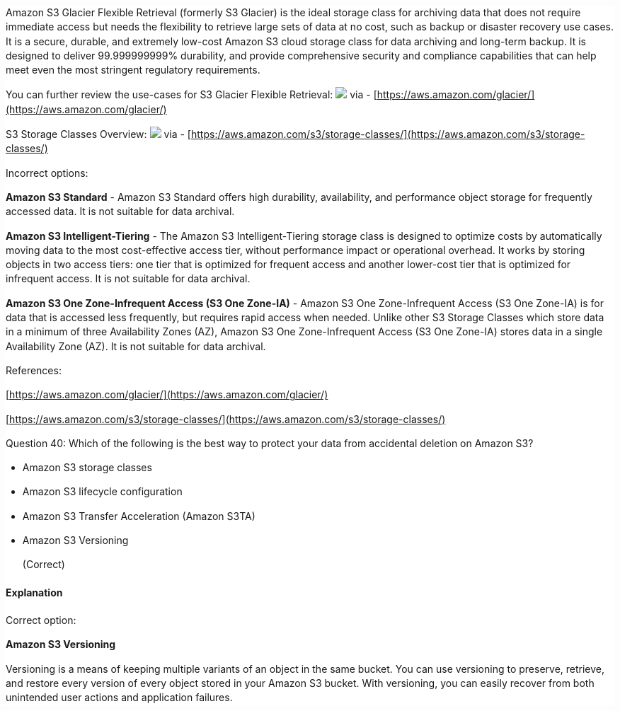 Amazon S3 Glacier Flexible Retrieval (formerly S3 Glacier) is the ideal storage class for archiving data that does not require immediate access but needs the flexibility to retrieve large sets of data at no cost, such as backup or disaster recovery use cases. It is a secure, durable, and extremely low-cost Amazon S3 cloud storage class for data archiving and long-term backup. It is designed to deliver 99.999999999% durability, and provide comprehensive security and compliance capabilities that can help meet even the most stringent regulatory requirements.

You can further review the use-cases for S3 Glacier Flexible Retrieval: ![](https://assets-pt.media.datacumulus.com/aws-clf-pt/assets/pt3-q14-i1.jpg) via - [https://aws.amazon.com/glacier/](https://aws.amazon.com/glacier/)

S3 Storage Classes Overview: ![](https://assets-pt.media.datacumulus.com/aws-clf-pt/assets/pt3-q14-i2.jpg) via - [https://aws.amazon.com/s3/storage-classes/](https://aws.amazon.com/s3/storage-classes/)

Incorrect options:

**Amazon S3 Standard** - Amazon S3 Standard offers high durability, availability, and performance object storage for frequently accessed data. It is not suitable for data archival.

**Amazon S3 Intelligent-Tiering** - The Amazon S3 Intelligent-Tiering storage class is designed to optimize costs by automatically moving data to the most cost-effective access tier, without performance impact or operational overhead. It works by storing objects in two access tiers: one tier that is optimized for frequent access and another lower-cost tier that is optimized for infrequent access. It is not suitable for data archival.

**Amazon S3 One Zone-Infrequent Access (S3 One Zone-IA)** - Amazon S3 One Zone-Infrequent Access (S3 One Zone-IA) is for data that is accessed less frequently, but requires rapid access when needed. Unlike other S3 Storage Classes which store data in a minimum of three Availability Zones (AZ), Amazon S3 One Zone-Infrequent Access (S3 One Zone-IA) stores data in a single Availability Zone (AZ). It is not suitable for data archival.

References:

[https://aws.amazon.com/glacier/](https://aws.amazon.com/glacier/)

[https://aws.amazon.com/s3/storage-classes/](https://aws.amazon.com/s3/storage-classes/)

Question 40:
Which of the following is the best way to protect your data from accidental deletion on Amazon S3?

*   Amazon S3 storage classes
    
*   Amazon S3 lifecycle configuration
    
*   Amazon S3 Transfer Acceleration (Amazon S3TA)
    
*   Amazon S3 Versioning
    
    (Correct)
    

#### Explanation

Correct option:

**Amazon S3 Versioning**

Versioning is a means of keeping multiple variants of an object in the same bucket. You can use versioning to preserve, retrieve, and restore every version of every object stored in your Amazon S3 bucket. With versioning, you can easily recover from both unintended user actions and application failures.
